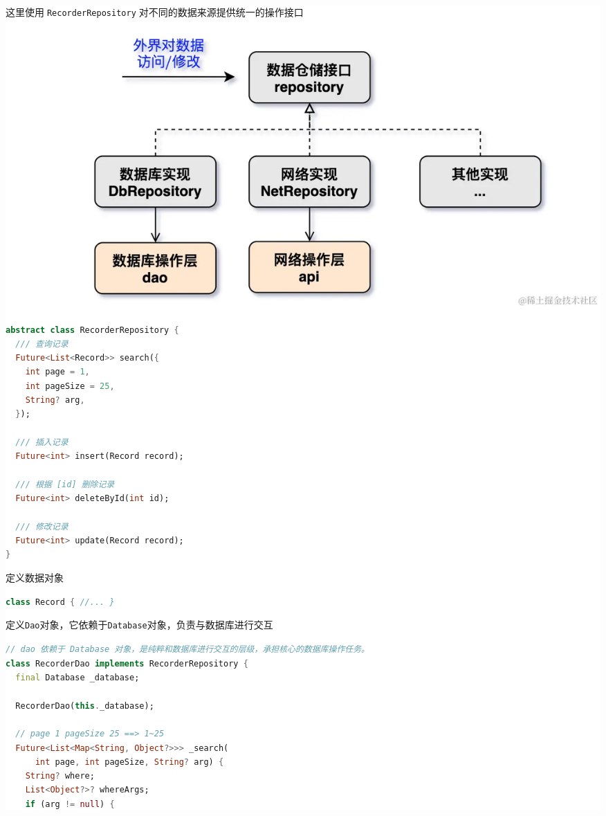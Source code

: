 

这里使用 `RecorderRepository` 对不同的数据来源提供统一的操作接口

![image.png](assets/f1eb5850cea54b4bb609d252a758142atplv-k3u1fbpfcp-jj-mark1890000q75.webp)

~~~dart
abstract class RecorderRepository {
  /// 查询记录
  Future<List<Record>> search({
    int page = 1,
    int pageSize = 25,
    String? arg,
  });

  /// 插入记录
  Future<int> insert(Record record);

  /// 根据 [id] 删除记录
  Future<int> deleteById(int id);

  /// 修改记录
  Future<int> update(Record record);
}
~~~

定义数据对象

~~~dart
class Record { //... }
~~~

定义`Dao`对象，它依赖于`Database`对象，负责与数据库进行交互

~~~dart
// dao 依赖于 Database 对象，是纯粹和数据库进行交互的层级，承担核心的数据库操作任务。
class RecorderDao implements RecorderRepository {
  final Database _database;

  RecorderDao(this._database);

  // page 1 pageSize 25 ==> 1~25
  Future<List<Map<String, Object?>>> _search(
      int page, int pageSize, String? arg) {
    String? where;
    List<Object?>? whereArgs;
    if (arg != null) {
~~~